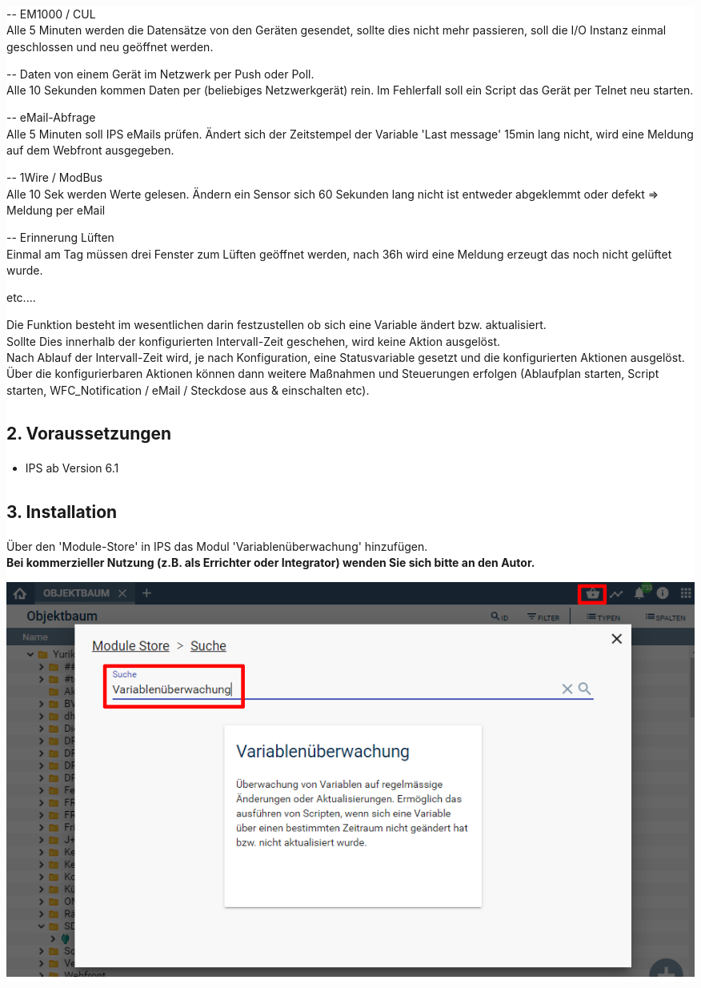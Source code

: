 -- EM1000 / CUL  
Alle 5 Minuten werden die Datensätze von den Geräten gesendet, sollte dies nicht mehr passieren, soll die I/O Instanz einmal geschlossen und neu geöffnet werden.  
  
-- Daten von einem Gerät im Netzwerk per Push oder Poll.  
Alle 10 Sekunden kommen Daten per (beliebiges Netzwerkgerät) rein. Im Fehlerfall soll ein Script das Gerät per Telnet neu starten.  
  
-- eMail-Abfrage  
Alle 5 Minuten soll IPS eMails prüfen. Ändert sich der Zeitstempel der Variable 'Last message' 15min lang nicht, wird eine Meldung auf dem Webfront ausgegeben.  
  
-- 1Wire / ModBus  
Alle 10 Sek werden Werte gelesen. Ändern ein Sensor sich 60 Sekunden lang nicht ist entweder abgeklemmt oder defekt => Meldung per eMail  
  
-- Erinnerung Lüften  
Einmal am Tag müssen drei Fenster zum Lüften geöffnet werden, nach 36h wird eine Meldung erzeugt das noch nicht gelüftet wurde.  
  
etc....  
  
Die Funktion besteht im wesentlichen darin festzustellen ob sich eine Variable ändert bzw. aktualisiert.  
Sollte Dies innerhalb der konfigurierten Intervall-Zeit geschehen, wird keine Aktion ausgelöst.  
Nach Ablauf der Intervall-Zeit wird, je nach Konfiguration, eine Statusvariable gesetzt und die konfigurierten Aktionen ausgelöst.  
Über die konfigurierbaren Aktionen können dann weitere Maßnahmen und Steuerungen erfolgen (Ablaufplan starten, Script starten, WFC_Notification / eMail / Steckdose aus & einschalten etc).  

## 2. Voraussetzungen

 - IPS ab Version 6.1  
 
## 3. Installation

 Über den 'Module-Store' in IPS das Modul 'Variablenüberwachung' hinzufügen.  
  **Bei kommerzieller Nutzung (z.B. als Errichter oder Integrator) wenden Sie sich bitte an den Autor.**  

![Module-Store](imgs/install.png)  
